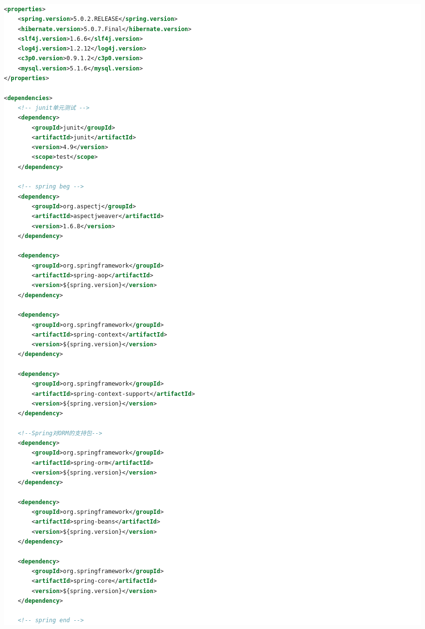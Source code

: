 ```xml
<properties>
    <spring.version>5.0.2.RELEASE</spring.version>
    <hibernate.version>5.0.7.Final</hibernate.version>
    <slf4j.version>1.6.6</slf4j.version>
    <log4j.version>1.2.12</log4j.version>
    <c3p0.version>0.9.1.2</c3p0.version>
    <mysql.version>5.1.6</mysql.version>
</properties>

<dependencies>
    <!-- junit单元测试 -->
    <dependency>
        <groupId>junit</groupId>
        <artifactId>junit</artifactId>
        <version>4.9</version>
        <scope>test</scope>
    </dependency>

    <!-- spring beg -->
    <dependency>
        <groupId>org.aspectj</groupId>
        <artifactId>aspectjweaver</artifactId>
        <version>1.6.8</version>
    </dependency>

    <dependency>
        <groupId>org.springframework</groupId>
        <artifactId>spring-aop</artifactId>
        <version>${spring.version}</version>
    </dependency>

    <dependency>
        <groupId>org.springframework</groupId>
        <artifactId>spring-context</artifactId>
        <version>${spring.version}</version>
    </dependency>

    <dependency>
        <groupId>org.springframework</groupId>
        <artifactId>spring-context-support</artifactId>
        <version>${spring.version}</version>
    </dependency>

    <!--Spring对ORM的支持包-->
    <dependency>
        <groupId>org.springframework</groupId>
        <artifactId>spring-orm</artifactId>
        <version>${spring.version}</version>
    </dependency>

    <dependency>
        <groupId>org.springframework</groupId>
        <artifactId>spring-beans</artifactId>
        <version>${spring.version}</version>
    </dependency>

    <dependency>
        <groupId>org.springframework</groupId>
        <artifactId>spring-core</artifactId>
        <version>${spring.version}</version>
    </dependency>

    <!-- spring end -->
```